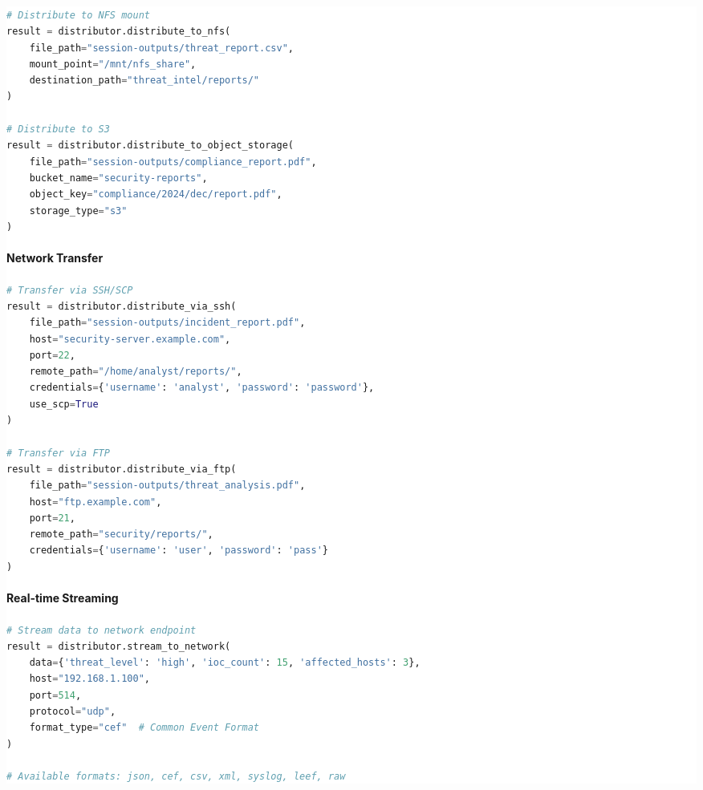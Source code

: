 ```python
# Distribute to NFS mount
result = distributor.distribute_to_nfs(
    file_path="session-outputs/threat_report.csv",
    mount_point="/mnt/nfs_share",
    destination_path="threat_intel/reports/"
)

# Distribute to S3
result = distributor.distribute_to_object_storage(
    file_path="session-outputs/compliance_report.pdf",
    bucket_name="security-reports",
    object_key="compliance/2024/dec/report.pdf",
    storage_type="s3"
)
```

#### Network Transfer
```python
# Transfer via SSH/SCP
result = distributor.distribute_via_ssh(
    file_path="session-outputs/incident_report.pdf",
    host="security-server.example.com",
    port=22,
    remote_path="/home/analyst/reports/",
    credentials={'username': 'analyst', 'password': 'password'},
    use_scp=True
)

# Transfer via FTP
result = distributor.distribute_via_ftp(
    file_path="session-outputs/threat_analysis.pdf",
    host="ftp.example.com",
    port=21,
    remote_path="security/reports/",
    credentials={'username': 'user', 'password': 'pass'}
)
```

#### Real-time Streaming
```python
# Stream data to network endpoint
result = distributor.stream_to_network(
    data={'threat_level': 'high', 'ioc_count': 15, 'affected_hosts': 3},
    host="192.168.1.100",
    port=514,
    protocol="udp",
    format_type="cef"  # Common Event Format
)

# Available formats: json, cef, csv, xml, syslog, leef, raw
```
